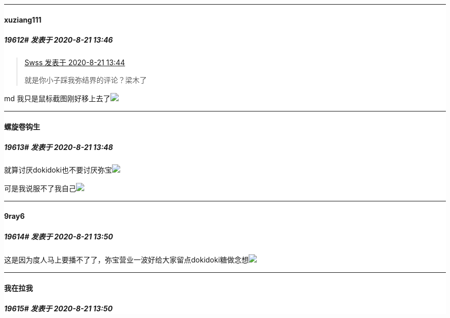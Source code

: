 





-----

####  xuziang111  
##### 19612#       发表于 2020-8-21 13:46



<blockquote><a href="httphttps://bbs.saraba1st.com/2b/forum.php?mod=redirect&amp;goto=findpost&amp;pid=48505629&amp;ptid=1949964" target="_blank">Swss 发表于 2020-8-21 13:44</a>

就是你小子踩我弥结界的评论？梁木了</blockquote>
md 我只是鼠标截图刚好移上去了<img src="https://static.saraba1st.com/image/smiley/face2017/068.png" referrerpolicy="no-referrer">







-----

####  螺旋卷钩生  
##### 19613#       发表于 2020-8-21 13:48




就算讨厌dokidoki也不要讨厌弥宝<img src="https://static.saraba1st.com/image/smiley/face2017/125.png" referrerpolicy="no-referrer">

可是我说服不了我自己<img src="https://static.saraba1st.com/image/smiley/face2017/138.png" referrerpolicy="no-referrer">







-----

####  9ray6  
##### 19614#       发表于 2020-8-21 13:50




这是因为度人马上要播不了了，弥宝营业一波好给大家留点dokidoki糖做念想<img src="https://static.saraba1st.com/image/smiley/face2017/074.png" referrerpolicy="no-referrer">







-----

####  我在拉我  
##### 19615#       发表于 2020-8-21 13:50


